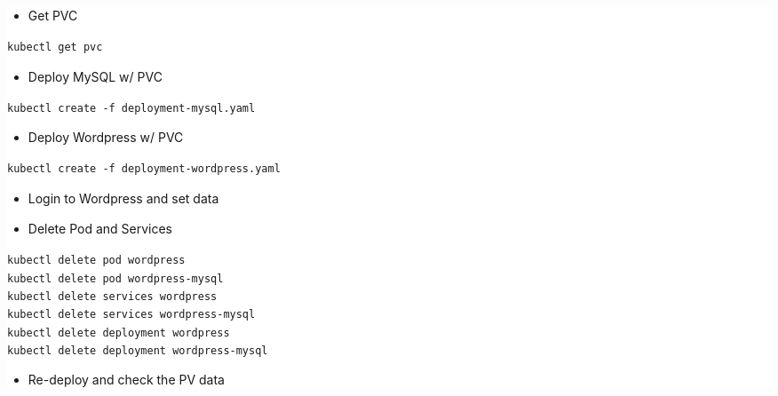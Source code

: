 - Get PVC
```
kubectl get pvc
```

- Deploy MySQL w/ PVC
```
kubectl create -f deployment-mysql.yaml
```

- Deploy Wordpress w/ PVC
```
kubectl create -f deployment-wordpress.yaml
```

- Login to Wordpress and set data

- Delete Pod and Services
```
kubectl delete pod wordpress
kubectl delete pod wordpress-mysql
kubectl delete services wordpress
kubectl delete services wordpress-mysql
kubectl delete deployment wordpress
kubectl delete deployment wordpress-mysql
```

- Re-deploy and check the PV data








